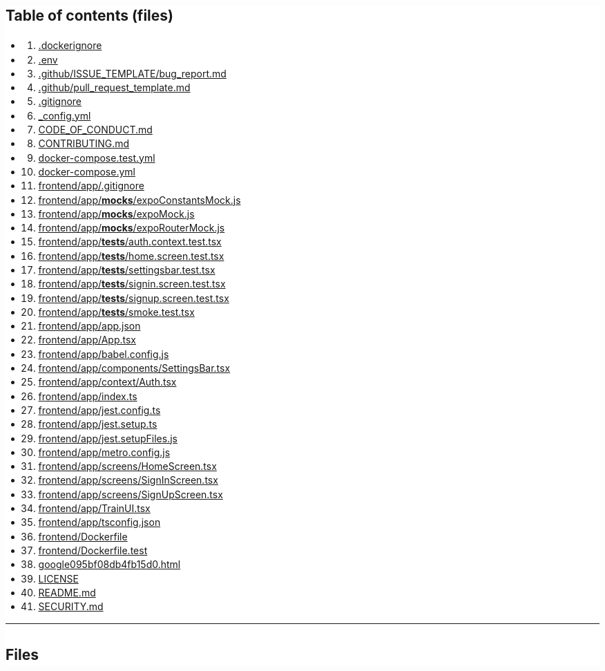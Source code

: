 ## Table of contents (files)

- 1. [.dockerignore](#.dockerignore)
- 2. [.env](#.env)
- 3. [.github/ISSUE_TEMPLATE/bug_report.md](#.github-ISSUE_TEMPLATE-bug_report.md)
- 4. [.github/pull_request_template.md](#.github-pull_request_template.md)
- 5. [.gitignore](#.gitignore)
- 6. [_config.yml](#_config.yml)
- 7. [CODE_OF_CONDUCT.md](#CODE_OF_CONDUCT.md)
- 8. [CONTRIBUTING.md](#CONTRIBUTING.md)
- 9. [docker-compose.test.yml](#docker-compose.test.yml)
- 10. [docker-compose.yml](#docker-compose.yml)
- 11. [frontend/app/.gitignore](#frontend-app-.gitignore)
- 12. [frontend/app/__mocks__/expoConstantsMock.js](#frontend-app-__mocks__-expoConstantsMock.js)
- 13. [frontend/app/__mocks__/expoMock.js](#frontend-app-__mocks__-expoMock.js)
- 14. [frontend/app/__mocks__/expoRouterMock.js](#frontend-app-__mocks__-expoRouterMock.js)
- 15. [frontend/app/__tests__/auth.context.test.tsx](#frontend-app-__tests__-auth.context.test.tsx)
- 16. [frontend/app/__tests__/home.screen.test.tsx](#frontend-app-__tests__-home.screen.test.tsx)
- 17. [frontend/app/__tests__/settingsbar.test.tsx](#frontend-app-__tests__-settingsbar.test.tsx)
- 18. [frontend/app/__tests__/signin.screen.test.tsx](#frontend-app-__tests__-signin.screen.test.tsx)
- 19. [frontend/app/__tests__/signup.screen.test.tsx](#frontend-app-__tests__-signup.screen.test.tsx)
- 20. [frontend/app/__tests__/smoke.test.tsx](#frontend-app-__tests__-smoke.test.tsx)
- 21. [frontend/app/app.json](#frontend-app-app.json)
- 22. [frontend/app/App.tsx](#frontend-app-App.tsx)
- 23. [frontend/app/babel.config.js](#frontend-app-babel.config.js)
- 24. [frontend/app/components/SettingsBar.tsx](#frontend-app-components-SettingsBar.tsx)
- 25. [frontend/app/context/Auth.tsx](#frontend-app-context-Auth.tsx)
- 26. [frontend/app/index.ts](#frontend-app-index.ts)
- 27. [frontend/app/jest.config.ts](#frontend-app-jest.config.ts)
- 28. [frontend/app/jest.setup.ts](#frontend-app-jest.setup.ts)
- 29. [frontend/app/jest.setupFiles.js](#frontend-app-jest.setupFiles.js)
- 30. [frontend/app/metro.config.js](#frontend-app-metro.config.js)
- 31. [frontend/app/screens/HomeScreen.tsx](#frontend-app-screens-HomeScreen.tsx)
- 32. [frontend/app/screens/SignInScreen.tsx](#frontend-app-screens-SignInScreen.tsx)
- 33. [frontend/app/screens/SignUpScreen.tsx](#frontend-app-screens-SignUpScreen.tsx)
- 34. [frontend/app/TrainUI.tsx](#frontend-app-TrainUI.tsx)
- 35. [frontend/app/tsconfig.json](#frontend-app-tsconfig.json)
- 36. [frontend/Dockerfile](#frontend-Dockerfile)
- 37. [frontend/Dockerfile.test](#frontend-Dockerfile.test)
- 38. [google095bf08db4fb15d0.html](#google095bf08db4fb15d0.html)
- 39. [LICENSE](#LICENSE)
- 40. [README.md](#README.md)
- 41. [SECURITY.md](#SECURITY.md)

---

## Files
